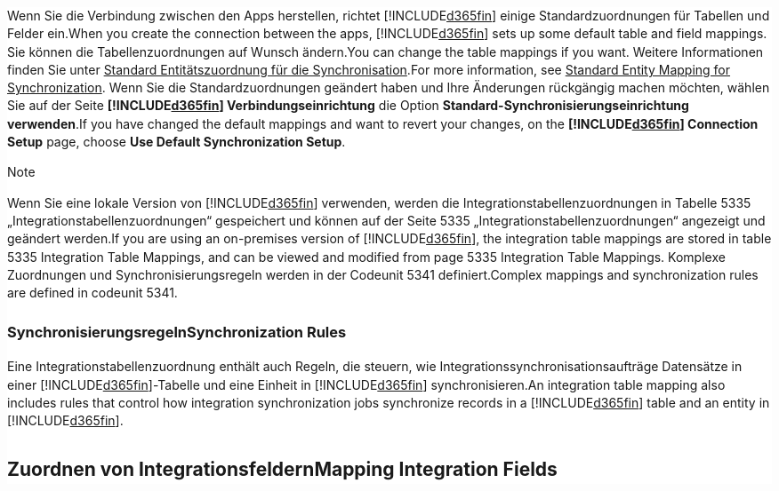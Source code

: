 <span data-ttu-id="c96c2-111">Wenn Sie die Verbindung zwischen den Apps herstellen, richtet [!INCLUDE[d365fin](includes/d365fin_md.md)] einige Standardzuordnungen für Tabellen und Felder ein.</span><span class="sxs-lookup"><span data-stu-id="c96c2-111">When you create the connection between the apps, [!INCLUDE[d365fin](includes/d365fin_md.md)] sets up some default table and field mappings.</span></span> <span data-ttu-id="c96c2-112">Sie können die Tabellenzuordnungen auf Wunsch ändern.</span><span class="sxs-lookup"><span data-stu-id="c96c2-112">You can change the table mappings if you want.</span></span> <span data-ttu-id="c96c2-113">Weitere Informationen finden Sie unter [Standard Entitätszuordnung für die Synchronisation](admin-synchronizing-business-central-and-sales.md#standard-entity-mapping-for-synchronization).</span><span class="sxs-lookup"><span data-stu-id="c96c2-113">For more information, see [Standard Entity Mapping for Synchronization](admin-synchronizing-business-central-and-sales.md#standard-entity-mapping-for-synchronization).</span></span> <span data-ttu-id="c96c2-114">Wenn Sie die Standardzuordnungen geändert haben und Ihre Änderungen rückgängig machen möchten, wählen Sie auf der Seite **[!INCLUDE[d365fin](includes/cds_long_md.md)] Verbindungseinrichtung** die Option **Standard-Synchronisierungseinrichtung verwenden**.</span><span class="sxs-lookup"><span data-stu-id="c96c2-114">If you have changed the default mappings and want to revert your changes, on the **[!INCLUDE[d365fin](includes/cds_long_md.md)] Connection Setup** page, choose **Use Default Synchronization Setup**.</span></span>

> [!Note]
> <span data-ttu-id="c96c2-115">Wenn Sie eine lokale Version von [!INCLUDE[d365fin](includes/d365fin_md.md)] verwenden, werden die Integrationstabellenzuordnungen in Tabelle 5335 „Integrationstabellenzuordnungen“ gespeichert und können auf der Seite 5335 „Integrationstabellenzuordnungen“ angezeigt und geändert werden.</span><span class="sxs-lookup"><span data-stu-id="c96c2-115">If you are using an on-premises version of [!INCLUDE[d365fin](includes/d365fin_md.md)], the integration table mappings are stored in table 5335 Integration Table Mappings, and can be viewed and modified from page 5335 Integration Table Mappings.</span></span> <span data-ttu-id="c96c2-116">Komplexe Zuordnungen und Synchronisierungsregeln werden in der Codeunit 5341 definiert.</span><span class="sxs-lookup"><span data-stu-id="c96c2-116">Complex mappings and synchronization rules are defined in codeunit 5341.</span></span> 

### <a name="synchronization-rules"></a><span data-ttu-id="c96c2-117">Synchronisierungsregeln</span><span class="sxs-lookup"><span data-stu-id="c96c2-117">Synchronization Rules</span></span>
<span data-ttu-id="c96c2-118">Eine Integrationstabellenzuordnung enthält auch Regeln, die steuern, wie Integrationssynchronisationsaufträge Datensätze in einer [!INCLUDE[d365fin](includes/d365fin_md.md)]-Tabelle und eine Einheit in [!INCLUDE[d365fin](includes/cds_long_md.md)] synchronisieren.</span><span class="sxs-lookup"><span data-stu-id="c96c2-118">An integration table mapping also includes rules that control how integration synchronization jobs synchronize records in a [!INCLUDE[d365fin](includes/d365fin_md.md)] table and an entity in [!INCLUDE[d365fin](includes/cds_long_md.md)].</span></span> 

## <a name="mapping-integration-fields"></a><span data-ttu-id="c96c2-119">Zuordnen von Integrationsfeldern</span><span class="sxs-lookup"><span data-stu-id="c96c2-119">Mapping Integration Fields</span></span>
